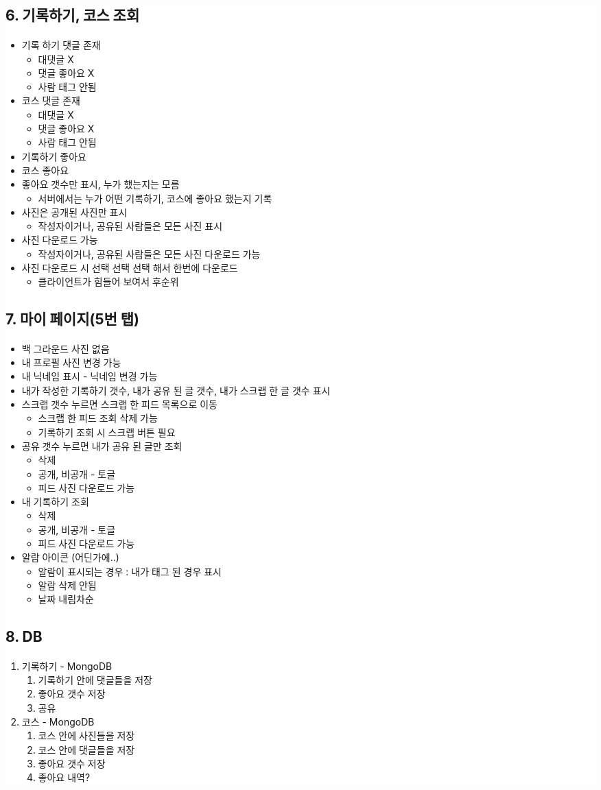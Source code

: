 ## 6. 기록하기, 코스 조회

* 기록 하기 댓글 존재
  * 대댓글 X
  * 댓글 좋아요 X
  * 사람 태그 안됨
* 코스 댓글 존재
  * 대댓글 X
  * 댓글 좋아요 X
  * 사람 태그 안됨
* 기록하기 좋아요
* 코스 좋아요
* 좋아요 갯수만 표시, 누가 했는지는 모름
  * 서버에서는 누가 어떤 기록하기, 코스에 좋아요 했는지 기록
* 사진은 공개된 사진만 표시
  * 작성자이거나, 공유된 사람들은 모든 사진 표시
* 사진 다운로드 가능
  * 작성자이거나, 공유된 사람들은 모든 사진 다운로드 가능
* 사진 다운로드 시 선택 선택 선택 해서 한번에 다운로드
  * 클라이언트가 힘들어 보여서 후순위

## 7. 마이 페이지(5번 탭)

* 백 그라운드 사진 없음
* 내 프로필 사진 변경 가능
* 내 닉네임 표시 - 닉네임 변경 가능
* 내가 작성한 기록하기 갯수, 내가 공유 된 글 갯수, 내가 스크랩 한 글 갯수 표시
* 스크랩 갯수 누르면 스크랩 한 피드 목록으로 이동
  * 스크랩 한 피드 조회 삭제 가능
  * 기록하기 조회 시 스크랩 버튼 필요
* 공유 갯수 누르면 내가 공유 된 글만 조회
  * 삭제
  * 공개, 비공개 - 토글
  * 피드 사진 다운로드 가능
* 내 기록하기 조회
  * 삭제
  * 공개, 비공개 - 토글
  * 피드 사진 다운로드 가능
* 알람 아이콘 (어딘가에..)
  * 알람이 표시되는 경우 : 내가 태그 된 경우 표시
  * 알람 삭제 안됨
  * 날짜 내림차순

## 8. DB

1. 기록하기 - MongoDB
   1. 기록하기 안에 댓글들을 저장
   2. 좋아요 갯수 저장
   3. 공유 
2. 코스 - MongoDB
   1. 코스 안에 사진들을 저장
   2. 코스 안에 댓글들을 저장
   3. 좋아요 갯수 저장
   4. 좋아요 내역?